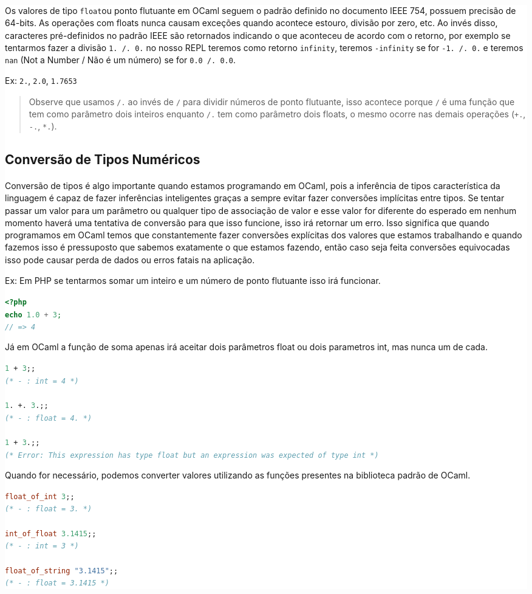 Os valores de tipo `float`ou ponto flutuante em OCaml seguem o padrão definido no documento IEEE 754, possuem precisão de 64-bits. As operações com floats nunca causam exceções quando acontece estouro, divisão por zero, etc. Ao invés disso, caracteres pré-definidos no padrão IEEE são retornados indicando o que aconteceu de acordo com o retorno, por exemplo se tentarmos fazer a divisão `1. /. 0.` no nosso REPL teremos como retorno `infinity`, teremos `-infinity` se for `-1. /. 0.` e teremos `nan` (Not a Number / Não é um número) se for `0.0 /. 0.0`.

Ex: `2.`, `2.0`, `1.7653`

> Observe que usamos `/.` ao invés de `/` para dividir números de ponto flutuante, isso acontece porque `/` é uma função que tem como parâmetro dois inteiros enquanto `/.` tem como parâmetro dois floats, o mesmo ocorre nas demais operações (`+.`, `-.`, `*.`).


## Conversão de Tipos Numéricos

Conversão de tipos é algo importante quando estamos programando em OCaml, pois a inferência de tipos característica da linguagem é capaz de fazer inferências inteligentes graças a sempre evitar fazer conversões implícitas entre tipos. Se tentar passar um valor para um parâmetro ou qualquer tipo de associação de valor e esse valor for diferente do esperado em nenhum momento haverá uma tentativa de conversão para que isso funcione, isso irá retornar um erro. Isso significa que quando programamos em OCaml temos que constantemente fazer conversões explícitas dos valores que estamos trabalhando e quando fazemos isso é pressuposto que sabemos exatamente o que estamos fazendo, então caso seja feita conversões equivocadas isso pode causar perda de dados ou erros fatais na aplicação.

Ex: Em PHP se tentarmos somar um inteiro e um número de ponto flutuante isso irá funcionar.
```php
<?php
echo 1.0 + 3; 
// => 4
```
Já em OCaml a função de soma apenas irá aceitar dois parâmetros float ou dois parametros int, mas nunca um de cada.
```ocaml
1 + 3;;
(* - : int = 4 *)

1. +. 3.;;
(* - : float = 4. *)

1 + 3.;;
(* Error: This expression has type float but an expression was expected of type int *)
```

Quando for necessário, podemos converter valores utilizando as funções presentes na biblioteca padrão de OCaml.
```ocaml
float_of_int 3;;
(* - : float = 3. *)

int_of_float 3.1415;;
(* - : int = 3 *)

float_of_string "3.1415";;
(* - : float = 3.1415 *)
```
